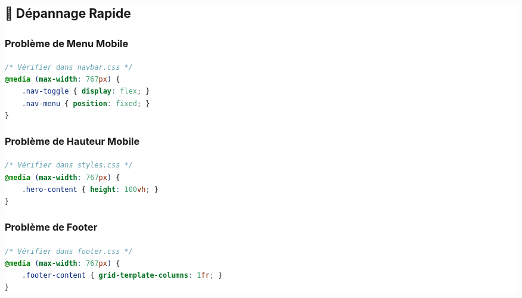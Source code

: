 ## 🔧 Dépannage Rapide

### Problème de Menu Mobile
```css
/* Vérifier dans navbar.css */
@media (max-width: 767px) {
    .nav-toggle { display: flex; }
    .nav-menu { position: fixed; }
}
```

### Problème de Hauteur Mobile
```css
/* Vérifier dans styles.css */
@media (max-width: 767px) {
    .hero-content { height: 100vh; }
}
```

### Problème de Footer
```css
/* Vérifier dans footer.css */
@media (max-width: 767px) {
    .footer-content { grid-template-columns: 1fr; }
}
``` 